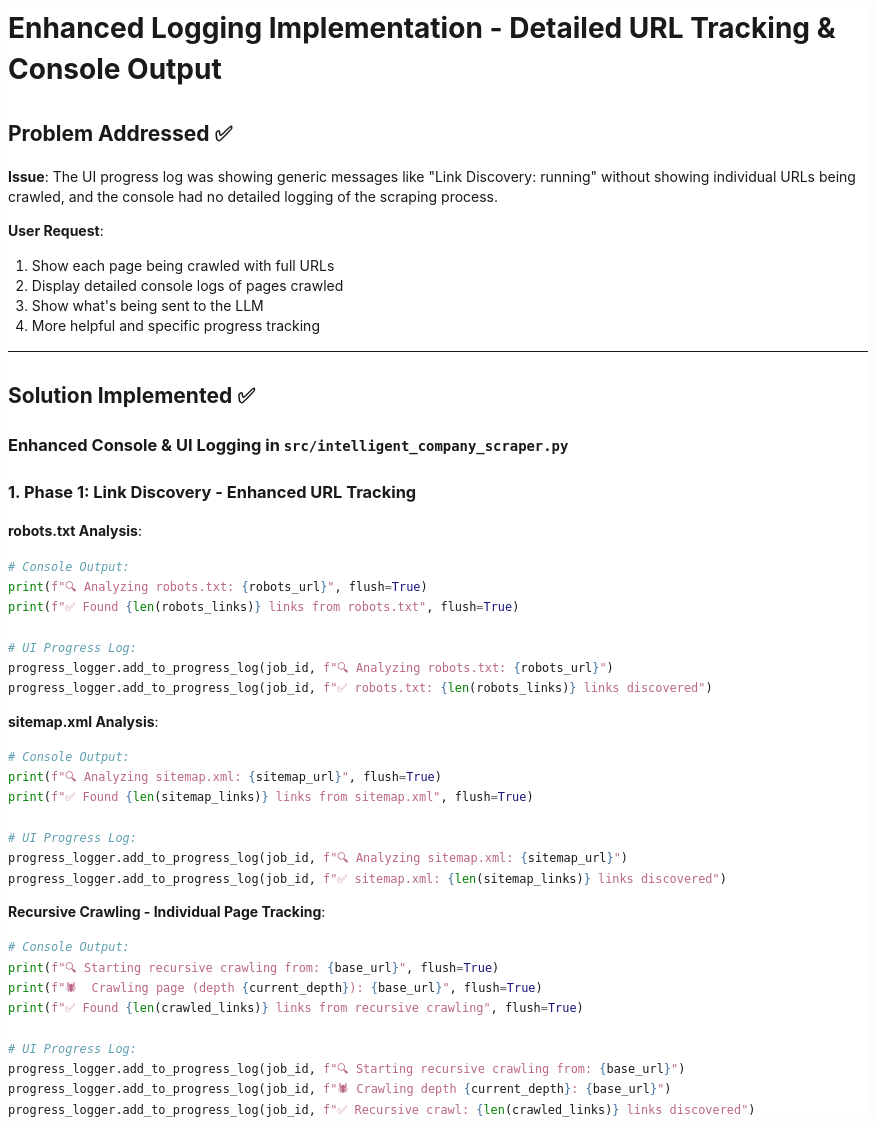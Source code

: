 # Enhanced Logging Implementation - Detailed URL Tracking & Console Output

## Problem Addressed ✅

**Issue**: The UI progress log was showing generic messages like "Link Discovery: running" without showing individual URLs being crawled, and the console had no detailed logging of the scraping process.

**User Request**: 
1. Show each page being crawled with full URLs
2. Display detailed console logs of pages crawled  
3. Show what's being sent to the LLM
4. More helpful and specific progress tracking

---

## Solution Implemented ✅

### **Enhanced Console & UI Logging in `src/intelligent_company_scraper.py`**

### 1. **Phase 1: Link Discovery - Enhanced URL Tracking**

**robots.txt Analysis**:
```python
# Console Output:
print(f"🔍 Analyzing robots.txt: {robots_url}", flush=True)
print(f"✅ Found {len(robots_links)} links from robots.txt", flush=True)

# UI Progress Log:
progress_logger.add_to_progress_log(job_id, f"🔍 Analyzing robots.txt: {robots_url}")
progress_logger.add_to_progress_log(job_id, f"✅ robots.txt: {len(robots_links)} links discovered")
```

**sitemap.xml Analysis**:
```python
# Console Output:
print(f"🔍 Analyzing sitemap.xml: {sitemap_url}", flush=True)
print(f"✅ Found {len(sitemap_links)} links from sitemap.xml", flush=True)

# UI Progress Log:
progress_logger.add_to_progress_log(job_id, f"🔍 Analyzing sitemap.xml: {sitemap_url}")
progress_logger.add_to_progress_log(job_id, f"✅ sitemap.xml: {len(sitemap_links)} links discovered")
```

**Recursive Crawling - Individual Page Tracking**:
```python
# Console Output:
print(f"🔍 Starting recursive crawling from: {base_url}", flush=True)
print(f"🕷️  Crawling page (depth {current_depth}): {base_url}", flush=True)
print(f"✅ Found {len(crawled_links)} links from recursive crawling", flush=True)

# UI Progress Log:
progress_logger.add_to_progress_log(job_id, f"🔍 Starting recursive crawling from: {base_url}")
progress_logger.add_to_progress_log(job_id, f"🕷️ Crawling depth {current_depth}: {base_url}")
progress_logger.add_to_progress_log(job_id, f"✅ Recursive crawl: {len(crawled_links)} links discovered")
```

